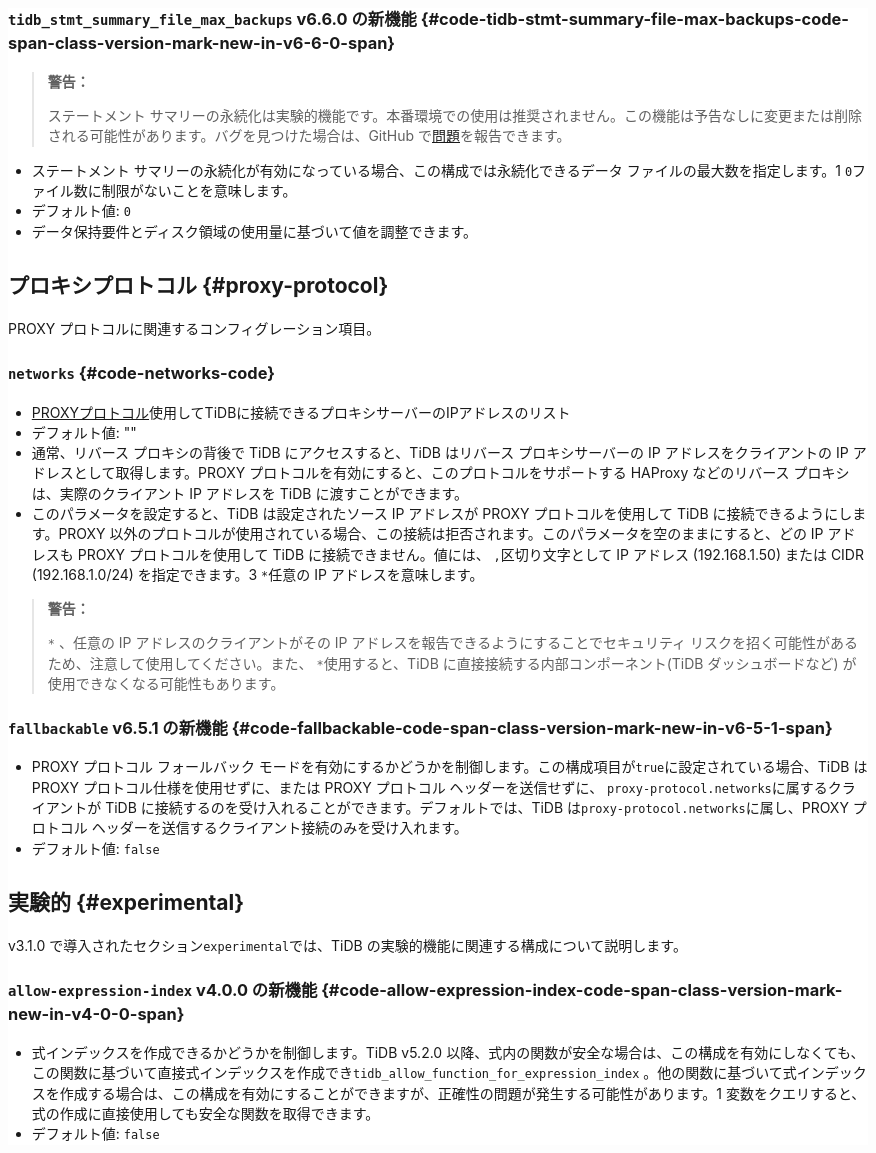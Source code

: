 ### <code>tidb_stmt_summary_file_max_backups</code> <span class="version-mark">v6.6.0 の新機能</span> {#code-tidb-stmt-summary-file-max-backups-code-span-class-version-mark-new-in-v6-6-0-span}

> **警告：**
>
> ステートメント サマリーの永続化は実験的機能です。本番環境での使用は推奨されません。この機能は予告なしに変更または削除される可能性があります。バグを見つけた場合は、GitHub で[問題](https://github.com/pingcap/tidb/issues)を報告できます。

-   ステートメント サマリーの永続化が有効になっている場合、この構成では永続化できるデータ ファイルの最大数を指定します。1 `0`ファイル数に制限がないことを意味します。
-   デフォルト値: `0`
-   データ保持要件とディスク領域の使用量に基づいて値を調整できます。

## プロキシプロトコル {#proxy-protocol}

PROXY プロトコルに関連するコンフィグレーション項目。

### <code>networks</code> {#code-networks-code}

-   [PROXYプロトコル](https://www.haproxy.org/download/1.8/doc/proxy-protocol.txt)使用してTiDBに接続できるプロキシサーバーのIPアドレスのリスト
-   デフォルト値: &quot;&quot;
-   通常、リバース プロキシの背後で TiDB にアクセスすると、TiDB はリバース プロキシサーバーの IP アドレスをクライアントの IP アドレスとして取得します。PROXY プロトコルを有効にすると、このプロトコルをサポートする HAProxy などのリバース プロキシは、実際のクライアント IP アドレスを TiDB に渡すことができます。
-   このパラメータを設定すると、TiDB は設定されたソース IP アドレスが PROXY プロトコルを使用して TiDB に接続できるようにします。PROXY 以外のプロトコルが使用されている場合、この接続は拒否されます。このパラメータを空のままにすると、どの IP アドレスも PROXY プロトコルを使用して TiDB に接続できません。値には、 `,`区切り文字として IP アドレス (192.168.1.50) または CIDR (192.168.1.0/24) を指定できます。3 `*`任意の IP アドレスを意味します。

> **警告：**
>
> `*` 、任意の IP アドレスのクライアントがその IP アドレスを報告できるようにすることでセキュリティ リスクを招く可能性があるため、注意して使用してください。また、 `*`使用すると、TiDB に直接接続する内部コンポーネント(TiDB ダッシュボードなど) が使用できなくなる可能性もあります。

### <code>fallbackable</code> <span class="version-mark">v6.5.1 の新機能</span> {#code-fallbackable-code-span-class-version-mark-new-in-v6-5-1-span}

-   PROXY プロトコル フォールバック モードを有効にするかどうかを制御します。この構成項目が`true`に設定されている場合、TiDB は PROXY プロトコル仕様を使用せずに、または PROXY プロトコル ヘッダーを送信せずに、 `proxy-protocol.networks`に属するクライアントが TiDB に接続するのを受け入れることができます。デフォルトでは、TiDB は`proxy-protocol.networks`に属し、PROXY プロトコル ヘッダーを送信するクライアント接続のみを受け入れます。
-   デフォルト値: `false`

## 実験的 {#experimental}

v3.1.0 で導入されたセクション`experimental`では、TiDB の実験的機能に関連する構成について説明します。

### <code>allow-expression-index</code> <span class="version-mark">v4.0.0 の新機能</span> {#code-allow-expression-index-code-span-class-version-mark-new-in-v4-0-0-span}

-   式インデックスを作成できるかどうかを制御します。TiDB v5.2.0 以降、式内の関数が安全な場合は、この構成を有効にしなくても、この関数に基づいて直接式インデックスを作成でき`tidb_allow_function_for_expression_index` 。他の関数に基づいて式インデックスを作成する場合は、この構成を有効にすることができますが、正確性の問題が発生する可能性があります。1 変数をクエリすると、式の作成に直接使用しても安全な関数を取得できます。
-   デフォルト値: `false`
